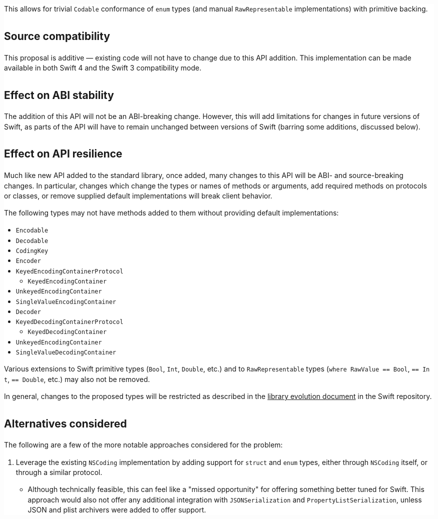 This allows for trivial `Codable` conformance of `enum` types (and manual `RawRepresentable` implementations) with primitive backing.

## Source compatibility

This proposal is additive — existing code will not have to change due to this API addition. This implementation can be made available in both Swift 4 and the Swift 3 compatibility mode.

## Effect on ABI stability

The addition of this API will not be an ABI-breaking change. However, this will add limitations for changes in future versions of Swift, as parts of the API will have to remain unchanged between versions of Swift (barring some additions, discussed below).

## Effect on API resilience

Much like new API added to the standard library, once added, many changes to this API will be ABI- and source-breaking changes. In particular, changes which change the types or names of methods or arguments, add required methods on protocols or classes, or remove supplied default implementations will break client behavior.

The following types may not have methods added to them without providing default implementations:

* `Encodable`
* `Decodable`
* `CodingKey`
* `Encoder`
* `KeyedEncodingContainerProtocol`
  * `KeyedEncodingContainer`
* `UnkeyedEncodingContainer`
* `SingleValueEncodingContainer`
* `Decoder`
* `KeyedDecodingContainerProtocol`
  * `KeyedDecodingContainer`
* `UnkeyedEncodingContainer`
* `SingleValueDecodingContainer`

Various extensions to Swift primitive types (`Bool`, `Int`, `Double`, etc.) and to `RawRepresentable` types (`where RawValue == Bool`, `== Int`, `== Double`, etc.) may also not be removed.

In general, changes to the proposed types will be restricted as described in the [library evolution document](https://github.com/apple/swift/blob/master/docs/LibraryEvolution.rst) in the Swift repository.

## Alternatives considered

The following are a few of the more notable approaches considered for the problem:

1. Leverage the existing `NSCoding` implementation by adding support for `struct` and `enum` types, either through `NSCoding` itself, or through a similar protocol.

    * Although technically feasible, this can feel like a "missed opportunity" for offering something better tuned for Swift. This approach would also not offer any additional integration with `JSONSerialization` and `PropertyListSerialization`, unless JSON and plist archivers were added to offer support.
